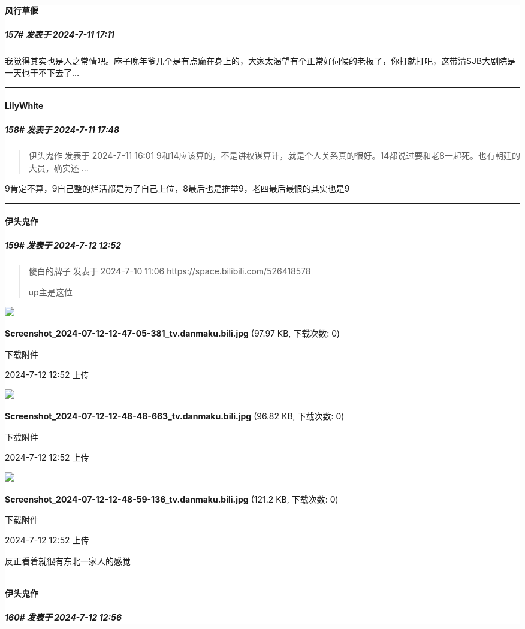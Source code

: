 ####  风行草偃  
##### 157#       发表于 2024-7-11 17:11

我觉得其实也是人之常情吧。麻子晚年爷几个是有点癫在身上的，大家太渴望有个正常好伺候的老板了，你打就打吧，这带清SJB大剧院是一天也干不下去了…


*****

####  LilyWhite  
##### 158#       发表于 2024-7-11 17:48

<blockquote>伊头鬼作 发表于 2024-7-11 16:01
9和14应该算的，不是讲权谋算计，就是个人关系真的很好。14都说过要和老8一起死。也有朝廷的大员，确实还 ...</blockquote>
9肯定不算，9自己整的烂活都是为了自己上位，8最后也是推举9，老四最后最恨的其实也是9


*****

####  伊头鬼作  
##### 159#       发表于 2024-7-12 12:52

<blockquote>傻白的牌子 发表于 2024-7-10 11:06
https://space.bilibili.com/526418578

up主是这位
</blockquote>

<img src="https://img.saraba1st.com/forum/202407/12/125210s8croamzfoqno3q7.jpg" referrerpolicy="no-referrer">

<strong>Screenshot_2024-07-12-12-47-05-381_tv.danmaku.bili.jpg</strong> (97.97 KB, 下载次数: 0)

下载附件

2024-7-12 12:52 上传

<img src="https://img.saraba1st.com/forum/202407/12/125210teftbwtasanzpawe.jpg" referrerpolicy="no-referrer">

<strong>Screenshot_2024-07-12-12-48-48-663_tv.danmaku.bili.jpg</strong> (96.82 KB, 下载次数: 0)

下载附件

2024-7-12 12:52 上传

<img src="https://img.saraba1st.com/forum/202407/12/125211nxdvh17vixcdduh9.jpg" referrerpolicy="no-referrer">

<strong>Screenshot_2024-07-12-12-48-59-136_tv.danmaku.bili.jpg</strong> (121.2 KB, 下载次数: 0)

下载附件

2024-7-12 12:52 上传

反正看着就很有东北一家人的感觉


*****

####  伊头鬼作  
##### 160#       发表于 2024-7-12 12:56
